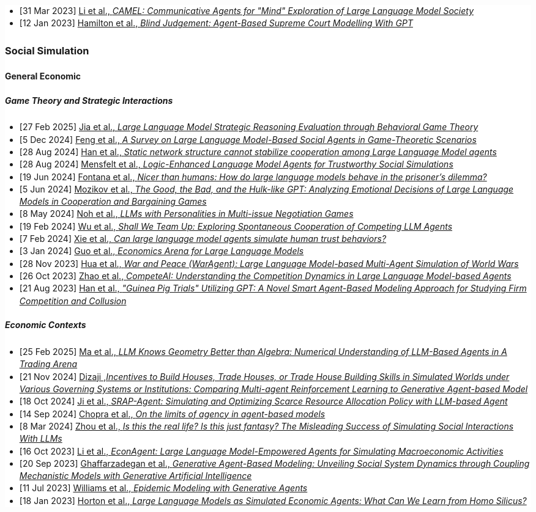 - [31 Mar 2023] [Li et al., *CAMEL: Communicative Agents for "Mind" Exploration of Large Language Model Society*](https://arxiv.org/abs/2303.17760)
- [12 Jan 2023] [Hamilton et al., *Blind Judgement: Agent-Based Supreme Court Modelling With GPT*](https://arxiv.org/abs/2301.05327)


### **Social Simulation**

#### **General Economic**

##### **Game Theory and Strategic Interactions**
- [27 Feb 2025] [Jia et al., *Large Language Model Strategic Reasoning Evaluation through Behavioral Game Theory*](https://arxiv.org/abs/2502.20432)
- [5 Dec 2024] [Feng et al., *A Survey on Large Language Model-Based Social Agents in Game-Theoretic Scenarios*](https://arxiv.org/abs/2412.03920)
- [28 Aug 2024] [Han et al., *Static network structure cannot stabilize cooperation among Large Language Model agents*](https://arxiv.org/abs/2411.10294)
- [28 Aug 2024] [Mensfelt et al., *Logic-Enhanced Language Model Agents for Trustworthy Social Simulations*](https://arxiv.org/abs/2408.16081)
- [19 Jun 2024] [Fontana et al., *Nicer than humans: How do large language models behave in the prisoner’s dilemma?*](https://arxiv.org/abs/2406.13605)
- [5 Jun 2024] [Mozikov et al., *The Good, the Bad, and the Hulk-like GPT: Analyzing Emotional Decisions of Large Language Models in Cooperation and Bargaining Games*](https://arxiv.org/abs/2406.03299)
- [8 May 2024] [Noh et al., *LLMs with Personalities in Multi-issue Negotiation Games*](https://arxiv.org/abs/2405.05248)
- [19 Feb 2024] [Wu et al., *Shall We Team Up: Exploring Spontaneous Cooperation of Competing LLM Agents*](https://arxiv.org/abs/2402.04559)
- [7 Feb 2024] [Xie et al., *Can large language model agents simulate human trust behaviors?*](https://arxiv.org/abs/2402.04559)
- [3 Jan 2024] [Guo et al., *Economics Arena for Large Language Models*](https://arxiv.org/abs/2401.01735)
- [28 Nov 2023] [Hua et al., *War and Peace (WarAgent): Large Language Model-based Multi-Agent Simulation of World Wars*](https://arxiv.org/abs/2311.17227)
- [26 Oct 2023] [Zhao et al., *CompeteAI: Understanding the Competition Dynamics in Large Language Model-based Agents*](https://arxiv.org/abs/2310.17512)
- [21 Aug 2023] [Han et al., *"Guinea Pig Trials" Utilizing GPT: A Novel Smart Agent-Based Modeling Approach for Studying Firm Competition and Collusion*](https://arxiv.org/abs/2308.10974)



##### **Economic Contexts**
- [25 Feb 2025] [Ma et al., *LLM Knows Geometry Better than Algebra: Numerical Understanding of LLM-Based Agents in A Trading Arena*](https://arxiv.org/abs/2502.17967)
- [21 Nov 2024] [Dizaji ,*Incentives to Build Houses, Trade Houses, or Trade House Building Skills in Simulated Worlds under Various Governing Systems or Institutions: Comparing Multi-agent Reinforcement Learning to Generative Agent-based Model*](https://arxiv.org/abs/2411.17724)
- [18 Oct 2024] [Ji et al., *SRAP-Agent: Simulating and Optimizing Scarce Resource Allocation Policy with LLM-based Agent*](https://arxiv.org/abs/2410.14152)
- [14 Sep 2024] [Chopra et al., *On the limits of agency in agent-based models*](https://arxiv.org/abs/2409.10568)
- [8 Mar 2024] [Zhou et al., *Is this the real life? Is this just fantasy? The Misleading Success of Simulating Social Interactions With LLMs*](https://arxiv.org/abs/2403.05020)
- [16 Oct 2023] [Li et al., *EconAgent: Large Language Model-Empowered Agents for Simulating Macroeconomic Activities*](https://arxiv.org/abs/2310.10436)
- [20 Sep 2023] [Ghaffarzadegan et al., *Generative Agent-Based Modeling: Unveiling Social System Dynamics through Coupling Mechanistic Models with Generative Artificial Intelligence*](https://arxiv.org/abs/2309.11456)
- [11 Jul 2023] [Williams et al., *Epidemic Modeling with Generative Agents*](https://arxiv.org/abs/2307.04986)
- [18 Jan 2023] [Horton et al., *Large Language Models as Simulated Economic Agents: What Can We Learn from Homo Silicus?*](https://arxiv.org/abs/2301.07543)
